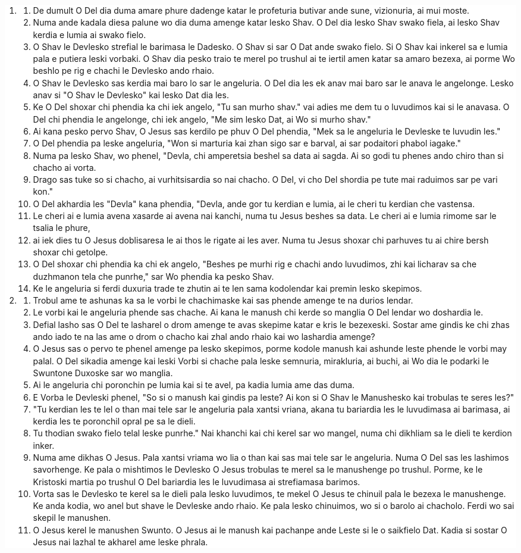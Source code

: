 <ol>
  <li>
    <ol>
      <li>De dumult O Del dia duma amare phure dadenge katar le profeturia butivar ande sune, vizionuria, ai mui moste.</li>
      <li>Numa ande kadala diesa palune wo dia duma amenge katar lesko Shav. O Del dia lesko Shav swako fiela, ai lesko Shav kerdia e lumia ai swako fielo.</li>
      <li>O Shav le Devlesko strefial le barimasa le Dadesko. O Shav si sar O Dat ande swako fielo. Si O Shav kai inkerel sa e lumia pala e putiera leski vorbaki. O Shav dia pesko traio te merel po trushul ai te iertil amen katar sa amaro bezexa, ai porme Wo beshlo pe rig e chachi le Devlesko ando rhaio.</li>
      <li>O Shav le Devlesko sas kerdia mai baro lo sar le angeluria. O Del dia les ek anav mai baro sar le anava le angelonge. Lesko anav si "O Shav le Devlesko" kai lesko Dat dia les.</li>
      <li>Ke O Del shoxar chi phendia ka chi iek angelo, "Tu san murho shav." vai adies me dem tu o luvudimos kai si le anavasa. O Del chi phendia le angelonge, chi iek angelo, "Me sim lesko Dat, ai Wo si murho shav."</li>
      <li>Ai kana pesko pervo Shav, O Jesus sas kerdilo pe phuv O Del phendia, "Mek sa le angeluria le Devleske te luvudin les."</li>
      <li>O Del phendia pa leske angeluria, "Won si marturia kai zhan sigo sar e barval, ai sar podaitori phabol iagake."</li>
      <li>Numa pa lesko Shav, wo phenel, "Devla, chi amperetsia beshel sa data ai sagda. Ai so godi tu phenes ando chiro than si chacho ai vorta.</li>
      <li>Drago sas tuke so si chacho, ai vurhitsisardia so nai chacho. O Del, vi cho Del shordia pe tute mai raduimos sar pe vari kon."</li>
      <li>O Del akhardia les "Devla" kana phendia, "Devla, ande gor tu kerdian e lumia, ai le cheri tu kerdian che vastensa.</li>
      <li>Le cheri ai e lumia avena xasarde ai avena nai kanchi, numa tu Jesus beshes sa data. Le cheri ai e lumia rimome sar le tsalia le phure,</li>
      <li>ai iek dies tu O Jesus doblisaresa le ai thos le rigate ai les aver. Numa tu Jesus shoxar chi parhuves tu ai chire bersh shoxar chi getolpe.</li>
      <li>O Del shoxar chi phendia ka chi ek angelo, "Beshes pe murhi rig e chachi ando luvudimos, zhi kai licharav sa che duzhmanon tela che punrhe," sar Wo phendia ka pesko Shav.</li>
      <li>Ke le angeluria si ferdi duxuria trade te zhutin ai te len sama kodolendar kai premin lesko skepimos.</li>
    </ol>
  </li>
  <li>
    <ol>
      <li>Trobul ame te ashunas ka sa le vorbi le chachimaske kai sas phende amenge te na durios lendar.</li>
      <li>Le vorbi kai le angeluria phende sas chache. Ai kana le manush chi kerde so manglia O Del lendar wo doshardia le.</li>
      <li>Defial lasho sas O Del te lasharel o drom amenge te avas skepime katar e kris le bezexeski. Sostar ame gindis ke chi zhas ando iado te na las ame o drom o chacho kai zhal ando rhaio kai wo lashardia amenge?</li>
      <li>O Jesus sas o pervo te phenel amenge pa lesko skepimos, porme kodole manush kai ashunde leste phende le vorbi may palal. O Del sikadia amenge kai leski Vorbi si chache pala leske semnuria, mirakluria, ai buchi, ai Wo dia le podarki le Swuntone Duxoske sar wo manglia.</li>
      <li>Ai le angeluria chi poronchin pe lumia kai si te avel, pa kadia lumia ame das duma.</li>
      <li>E Vorba le Devleski phenel, "So si o manush kai gindis pa leste? Ai kon si O Shav le Manushesko kai trobulas te seres les?"</li>
      <li>"Tu kerdian les te lel o than mai tele sar le angeluria pala xantsi vriana, akana tu bariardia les le luvudimasa ai barimasa, ai kerdia les te poronchil opral pe sa le dieli.</li>
      <li>Tu thodian swako fielo telal leske punrhe." Nai khanchi kai chi kerel sar wo mangel, numa chi dikhliam sa le dieli te kerdion inker.</li>
      <li>Numa ame dikhas O Jesus. Pala xantsi vriama wo lia o than kai sas mai tele sar le angeluria. Numa O Del sas les lashimos savorhenge. Ke pala o mishtimos le Devlesko O Jesus trobulas te merel sa le manushenge po trushul. Porme, ke le Kristoski martia po trushul O Del bariardia les le luvudimasa ai strefiamasa barimos.</li>
      <li>Vorta sas le Devlesko te kerel sa le dieli pala lesko luvudimos, te mekel O Jesus te chinuil pala le bezexa le manushenge. Ke anda kodia, wo anel but shave le Devleske ando rhaio. Ke pala lesko chinuimos, wo si o barolo ai chacholo. Ferdi wo sai skepil le manushen.</li>
      <li>O Jesus kerel le manushen Swunto. O Jesus ai le manush kai pachanpe ande Leste si le o saikfielo Dat. Kadia si sostar O Jesus nai lazhal te akharel ame leske phrala.</li>